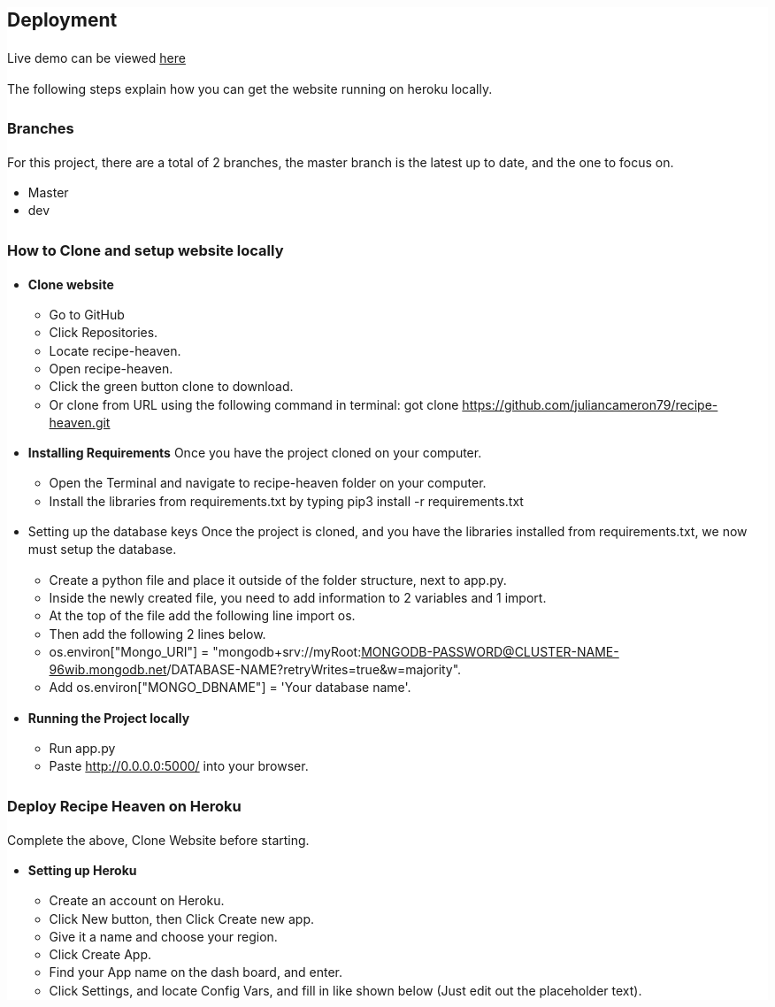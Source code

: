 ## Deployment

Live demo can be viewed <a href="https://recipe-heaven-cookbook.herokuapp.com/">here</a>

The following steps explain how you can get the website running on heroku locally.

### Branches

For this project, there are a total of 2 branches, the master branch is the latest up to date, and the one to focus on.

- Master
- dev

### How to Clone and setup website locally

- **Clone website**

  - Go to GitHub
  - Click Repositories.
  - Locate recipe-heaven.
  - Open recipe-heaven.
  - Click the green button clone to download.
  - Or clone from URL using the following command in terminal: got clone https://github.com/juliancameron79/recipe-heaven.git

- **Installing Requirements**
  Once you have the project cloned on your computer.

  - Open the Terminal and navigate to recipe-heaven folder on your computer.
  - Install the libraries from requirements.txt by typing pip3 install -r requirements.txt

- Setting up the database keys
  Once the project is cloned, and you have the libraries installed from requirements.txt, we now must setup the database.

  - Create a python file and place it outside of the folder structure, next to app.py.
  - Inside the newly created file, you need to add information to 2 variables and 1 import.
  - At the top of the file add the following line import os.
  - Then add the following 2 lines below.
  - os.environ["Mongo_URI"] = "mongodb+srv://myRoot:MONGODB-PASSWORD@CLUSTER-NAME-96wib.mongodb.net/DATABASE-NAME?retryWrites=true&w=majority".
  - Add os.environ["MONGO_DBNAME"] = 'Your database name'.

- **Running the Project locally**
  - Run app.py
  - Paste http://0.0.0.0:5000/ into your browser.

### Deploy Recipe Heaven on Heroku

Complete the above, Clone Website before starting.

- **Setting up Heroku**

  - Create an account on Heroku.
  - Click New button, then Click Create new app.
  - Give it a name and choose your region.
  - Click Create App.
  - Find your App name on the dash board, and enter.
  - Click Settings, and locate Config Vars, and fill in like shown below (Just edit out the placeholder text).
